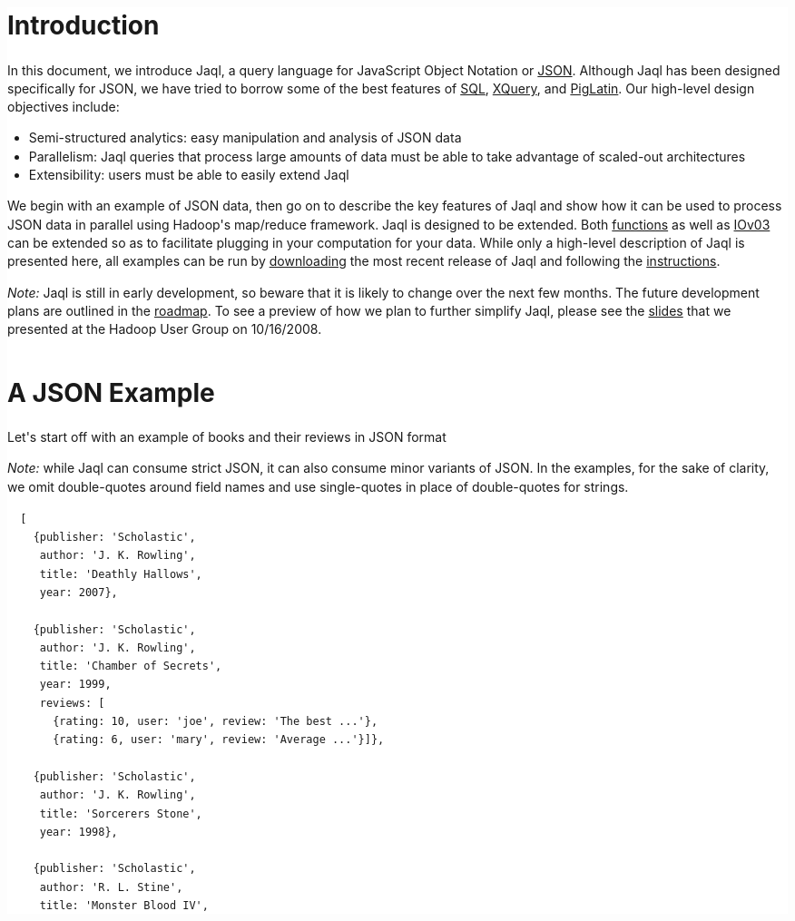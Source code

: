 # Introduction #

In this document, we introduce Jaql, a query language for
JavaScript Object Notation or [JSON](http://www.json.org/).
Although Jaql has been designed specifically for JSON,
we have tried to borrow some of the best features of
[SQL](http://en.wikipedia.org/wiki/SQL), [XQuery](http://www.w3.org/TR/xquery/), and
[PigLatin](http://wiki.apache.org/pig/PigLatin).
Our high-level design objectives include:

  * Semi-structured analytics: easy manipulation and analysis of JSON data
  * Parallelism: Jaql queries that process large amounts of data must be able to take advantage of scaled-out architectures
  * Extensibility: users must be able to easily extend Jaql

We begin with an example of JSON data, then go on to describe
the key features of Jaql and show how it can be used to process
JSON data in parallel using Hadoop's map/reduce framework.
Jaql is designed to be extended. Both [functions](Functionsv03.md)
as well as [IOv03](IOv03.md) can be extended so as to facilitate
plugging in your computation for your data. While
only a high-level description of Jaql is presented here,
all examples can be run by
[downloading](http://www.jaql.org/release/0.2/jaql-0.2.tgz) the
most recent release of Jaql and following the [instructions](Runningv03.md).

_Note:_ Jaql is still in early development,
so beware that it is likely to change over the next few months.
The future development plans are outlined in the [roadmap](RoadMapv03.md).
To see a preview of how we plan to further simplify Jaql, please see the
[slides](http://jaql.googlecode.com/files/Jaql-Pipes-Intro.ppt) that we
presented at the Hadoop User Group on 10/16/2008.

# A JSON Example #

Let's start off with an example of books and their reviews in JSON format

_Note:_ while Jaql can consume strict JSON, it can also consume minor variants of JSON. In the examples, for the sake of clarity, we omit double-quotes around field names and use single-quotes in place of double-quotes for strings.

```
  [
    {publisher: 'Scholastic',
     author: 'J. K. Rowling',
     title: 'Deathly Hallows',
     year: 2007},

    {publisher: 'Scholastic',
     author: 'J. K. Rowling',
     title: 'Chamber of Secrets',
     year: 1999, 
     reviews: [
       {rating: 10, user: 'joe', review: 'The best ...'},
       {rating: 6, user: 'mary', review: 'Average ...'}]},

    {publisher: 'Scholastic',
     author: 'J. K. Rowling',
     title: 'Sorcerers Stone',
     year: 1998},

    {publisher: 'Scholastic',
     author: 'R. L. Stine',
     title: 'Monster Blood IV',
```